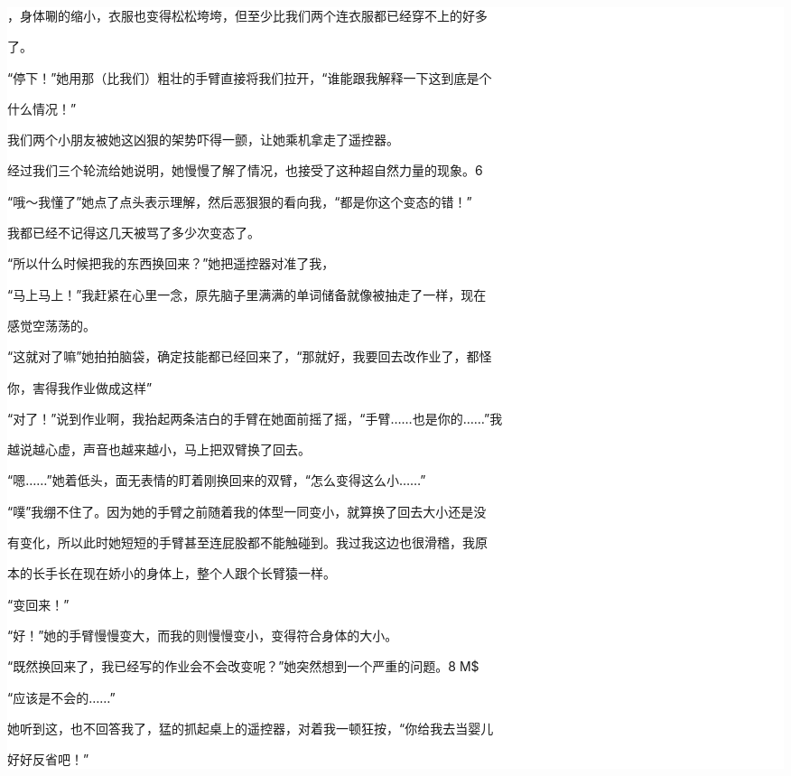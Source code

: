 ，身体唰的缩小，衣服也变得松松垮垮，但至少比我们两个连衣服都已经穿不上的好多

了。

“停下！”她用那（比我们）粗壮的手臂直接将我们拉开，“谁能跟我解释一下这到底是个

什么情况！”



我们两个小朋友被她这凶狠的架势吓得一颤，让她乘机拿走了遥控器。



经过我们三个轮流给她说明，她慢慢了解了情况，也接受了这种超自然力量的现象。6



“哦～我懂了”她点了点头表示理解，然后恶狠狠的看向我，“都是你这个变态的错！”

我都已经不记得这几天被骂了多少次变态了。

“所以什么时候把我的东西换回来？”她把遥控器对准了我，

“马上马上！”我赶紧在心里一念，原先脑子里满满的单词储备就像被抽走了一样，现在

感觉空荡荡的。



“这就对了嘛”她拍拍脑袋，确定技能都已经回来了，“那就好，我要回去改作业了，都怪

你，害得我作业做成这样”



“对了！”说到作业啊，我抬起两条洁白的手臂在她面前摇了摇，“手臂……也是你的……”我

越说越心虚，声音也越来越小，马上把双臂换了回去。



“嗯……”她着低头，面无表情的盯着刚换回来的双臂，“怎么变得这么小……”



“噗”我绷不住了。因为她的手臂之前随着我的体型一同变小，就算换了回去大小还是没

有变化，所以此时她短短的手臂甚至连屁股都不能触碰到。我过我这边也很滑稽，我原

本的长手长在现在娇小的身体上，整个人跟个长臂猿一样。



“变回来！”



“好！”她的手臂慢慢变大，而我的则慢慢变小，变得符合身体的大小。



“既然换回来了，我已经写的作业会不会改变呢？”她突然想到一个严重的问题。8   M$



“应该是不会的……”



她听到这，也不回答我了，猛的抓起桌上的遥控器，对着我一顿狂按，“你给我去当婴儿

好好反省吧！”
